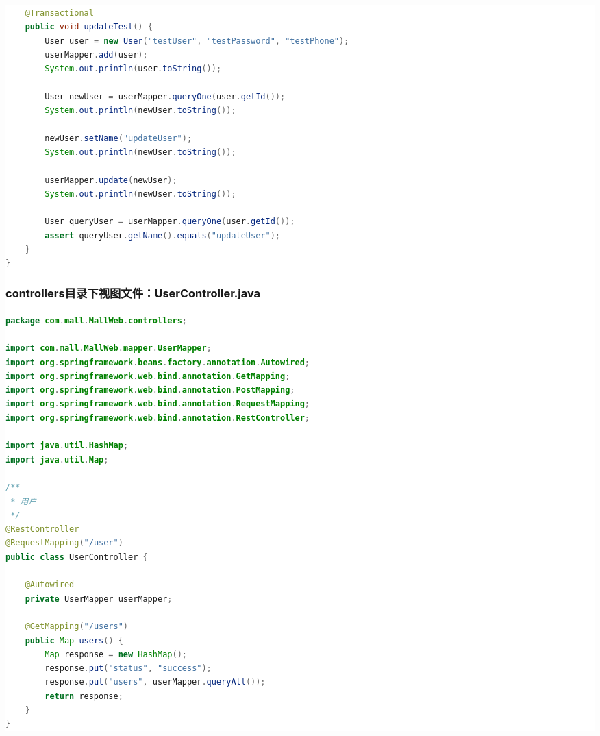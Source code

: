 ```java
    @Transactional
    public void updateTest() {
        User user = new User("testUser", "testPassword", "testPhone");
        userMapper.add(user);
        System.out.println(user.toString());

        User newUser = userMapper.queryOne(user.getId());
        System.out.println(newUser.toString());

        newUser.setName("updateUser");
        System.out.println(newUser.toString());

        userMapper.update(newUser);
        System.out.println(newUser.toString());

        User queryUser = userMapper.queryOne(user.getId());
        assert queryUser.getName().equals("updateUser");
    }
}
```

### controllers目录下视图文件：UserController.java

```java
package com.mall.MallWeb.controllers;

import com.mall.MallWeb.mapper.UserMapper;
import org.springframework.beans.factory.annotation.Autowired;
import org.springframework.web.bind.annotation.GetMapping;
import org.springframework.web.bind.annotation.PostMapping;
import org.springframework.web.bind.annotation.RequestMapping;
import org.springframework.web.bind.annotation.RestController;

import java.util.HashMap;
import java.util.Map;

/**
 * 用户
 */
@RestController
@RequestMapping("/user")
public class UserController {

    @Autowired
    private UserMapper userMapper;

    @GetMapping("/users")
    public Map users() {
        Map response = new HashMap();
        response.put("status", "success");
        response.put("users", userMapper.queryAll());
        return response;
    }
}
```
